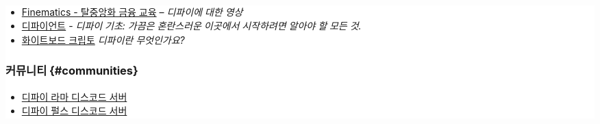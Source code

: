 - [Finematics - 탈중앙화 금융 교육](https://finematics.com/) – _디파이에 대한 영상_
- [디파이언트](https://www.youtube.com/playlist?list=PLaDcID4s1KronHMKojfjwiHL0DdQEPDcq) - _디파이 기초: 가끔은 혼란스러운 이곳에서 시작하려면 알아야 할 모든 것._
- [화이트보드 크립토](https://youtu.be/17QRFlml4pA) _디파이란 무엇인가요?_

### 커뮤니티 {#communities}

- [디파이 라마 디스코드 서버](https://discord.defillama.com/)
- [디파이 펄스 디스코드 서버](https://discord.gg/Gx4TCTk)
